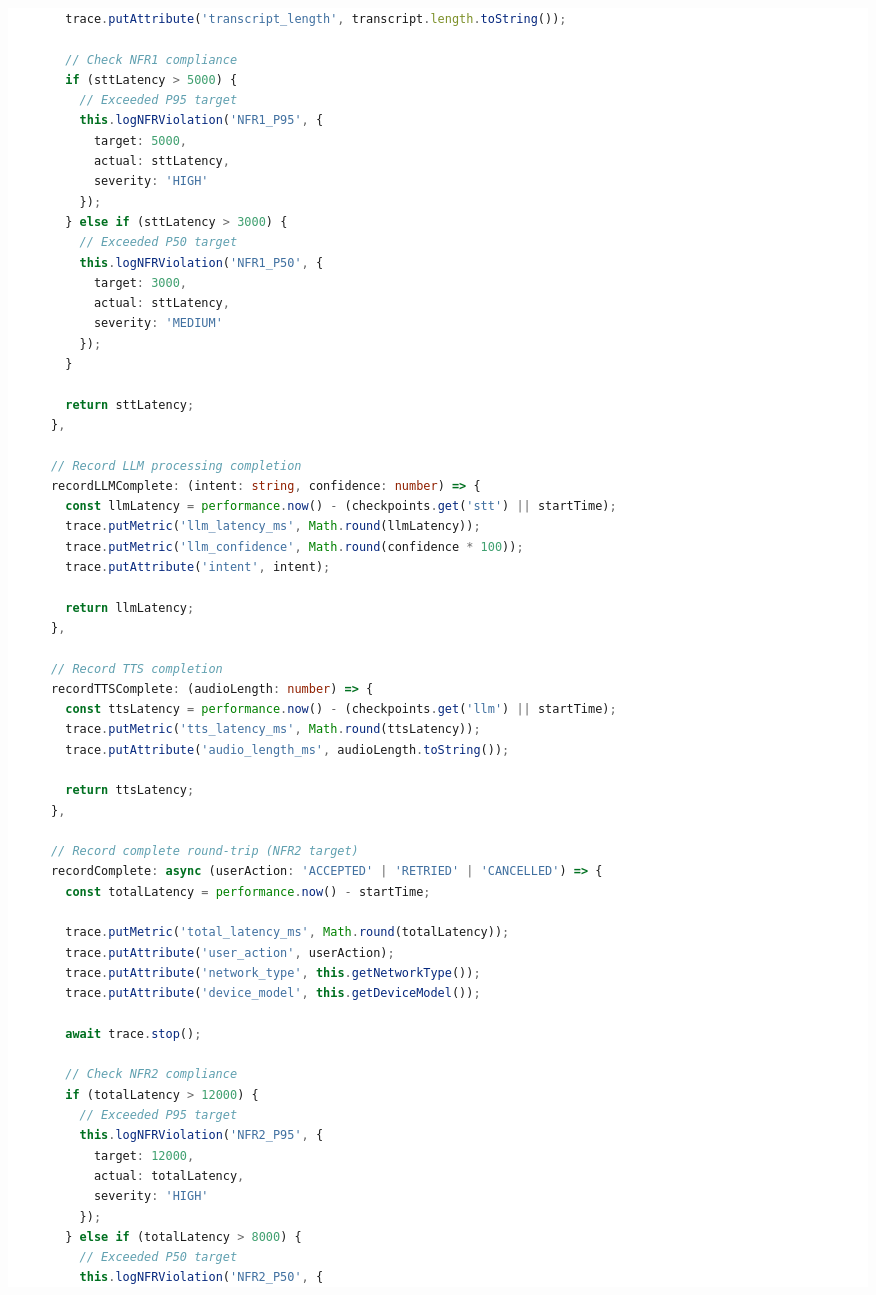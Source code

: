 ```typescript
        trace.putAttribute('transcript_length', transcript.length.toString());

        // Check NFR1 compliance
        if (sttLatency > 5000) {
          // Exceeded P95 target
          this.logNFRViolation('NFR1_P95', {
            target: 5000,
            actual: sttLatency,
            severity: 'HIGH'
          });
        } else if (sttLatency > 3000) {
          // Exceeded P50 target
          this.logNFRViolation('NFR1_P50', {
            target: 3000,
            actual: sttLatency,
            severity: 'MEDIUM'
          });
        }

        return sttLatency;
      },

      // Record LLM processing completion
      recordLLMComplete: (intent: string, confidence: number) => {
        const llmLatency = performance.now() - (checkpoints.get('stt') || startTime);
        trace.putMetric('llm_latency_ms', Math.round(llmLatency));
        trace.putMetric('llm_confidence', Math.round(confidence * 100));
        trace.putAttribute('intent', intent);

        return llmLatency;
      },

      // Record TTS completion
      recordTTSComplete: (audioLength: number) => {
        const ttsLatency = performance.now() - (checkpoints.get('llm') || startTime);
        trace.putMetric('tts_latency_ms', Math.round(ttsLatency));
        trace.putAttribute('audio_length_ms', audioLength.toString());

        return ttsLatency;
      },

      // Record complete round-trip (NFR2 target)
      recordComplete: async (userAction: 'ACCEPTED' | 'RETRIED' | 'CANCELLED') => {
        const totalLatency = performance.now() - startTime;

        trace.putMetric('total_latency_ms', Math.round(totalLatency));
        trace.putAttribute('user_action', userAction);
        trace.putAttribute('network_type', this.getNetworkType());
        trace.putAttribute('device_model', this.getDeviceModel());

        await trace.stop();

        // Check NFR2 compliance
        if (totalLatency > 12000) {
          // Exceeded P95 target
          this.logNFRViolation('NFR2_P95', {
            target: 12000,
            actual: totalLatency,
            severity: 'HIGH'
          });
        } else if (totalLatency > 8000) {
          // Exceeded P50 target
          this.logNFRViolation('NFR2_P50', {
```